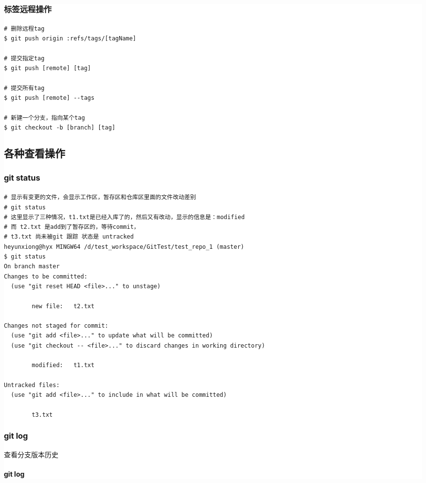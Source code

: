 ### 标签远程操作

```shell
# 删除远程tag
$ git push origin :refs/tags/[tagName]

# 提交指定tag
$ git push [remote] [tag]

# 提交所有tag
$ git push [remote] --tags

# 新建一个分支，指向某个tag
$ git checkout -b [branch] [tag]

```

##  各种查看操作

### git status

```shell
# 显示有变更的文件，会显示工作区，暂存区和仓库区里面的文件改动差别
# git status
# 这里显示了三种情况，t1.txt是已经入库了的，然后又有改动，显示的信息是：modified
# 而 t2.txt 是add到了暂存区的，等待commit，
# t3.txt 尚未被git 跟踪 状态是 untracked
heyunxiong@hyx MINGW64 /d/test_workspace/GitTest/test_repo_1 (master)
$ git status
On branch master
Changes to be committed:
  (use "git reset HEAD <file>..." to unstage)

        new file:   t2.txt

Changes not staged for commit:
  (use "git add <file>..." to update what will be committed)
  (use "git checkout -- <file>..." to discard changes in working directory)

        modified:   t1.txt

Untracked files:
  (use "git add <file>..." to include in what will be committed)

        t3.txt
```

### git log 

查看分支版本历史

#### git log
